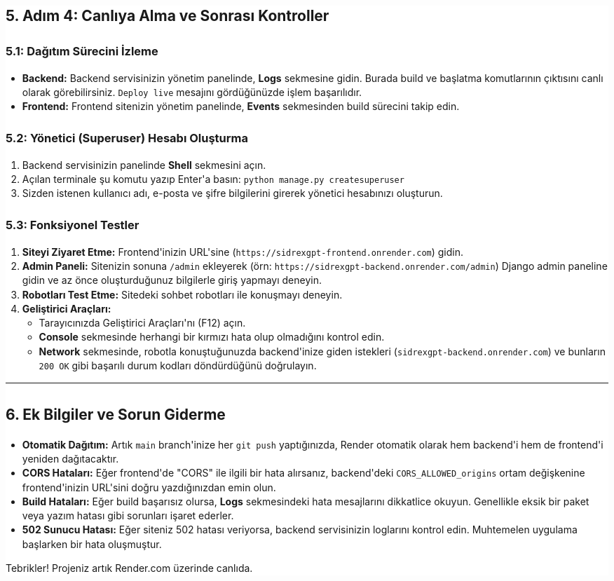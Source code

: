 ## 5. Adım 4: Canlıya Alma ve Sonrası Kontroller

### 5.1: Dağıtım Sürecini İzleme

-   **Backend:** Backend servisinizin yönetim panelinde, **Logs** sekmesine gidin. Burada build ve başlatma komutlarının çıktısını canlı olarak görebilirsiniz. `Deploy live` mesajını gördüğünüzde işlem başarılıdır.
-   **Frontend:** Frontend sitenizin yönetim panelinde, **Events** sekmesinden build sürecini takip edin.

### 5.2: Yönetici (Superuser) Hesabı Oluşturma

1.  Backend servisinizin panelinde **Shell** sekmesini açın.
2.  Açılan terminale şu komutu yazıp Enter'a basın: `python manage.py createsuperuser`
3.  Sizden istenen kullanıcı adı, e-posta ve şifre bilgilerini girerek yönetici hesabınızı oluşturun.

### 5.3: Fonksiyonel Testler

1.  **Siteyi Ziyaret Etme:** Frontend'inizin URL'sine (`https://sidrexgpt-frontend.onrender.com`) gidin.
2.  **Admin Paneli:** Sitenizin sonuna `/admin` ekleyerek (örn: `https://sidrexgpt-backend.onrender.com/admin`) Django admin paneline gidin ve az önce oluşturduğunuz bilgilerle giriş yapmayı deneyin.
3.  **Robotları Test Etme:** Sitedeki sohbet robotları ile konuşmayı deneyin.
4.  **Geliştirici Araçları:**
    -   Tarayıcınızda Geliştirici Araçları'nı (F12) açın.
    -   **Console** sekmesinde herhangi bir kırmızı hata olup olmadığını kontrol edin.
    -   **Network** sekmesinde, robotla konuştuğunuzda backend'inize giden istekleri (`sidrexgpt-backend.onrender.com`) ve bunların `200 OK` gibi başarılı durum kodları döndürdüğünü doğrulayın.

---

## 6. Ek Bilgiler ve Sorun Giderme

-   **Otomatik Dağıtım:** Artık `main` branch'inize her `git push` yaptığınızda, Render otomatik olarak hem backend'i hem de frontend'i yeniden dağıtacaktır.
-   **CORS Hataları:** Eğer frontend'de "CORS" ile ilgili bir hata alırsanız, backend'deki `CORS_ALLOWED_origins` ortam değişkenine frontend'inizin URL'sini doğru yazdığınızdan emin olun.
-   **Build Hataları:** Eğer build başarısız olursa, **Logs** sekmesindeki hata mesajlarını dikkatlice okuyun. Genellikle eksik bir paket veya yazım hatası gibi sorunları işaret ederler.
-   **502 Sunucu Hatası:** Eğer siteniz 502 hatası veriyorsa, backend servisinizin loglarını kontrol edin. Muhtemelen uygulama başlarken bir hata oluşmuştur.

Tebrikler! Projeniz artık Render.com üzerinde canlıda. 